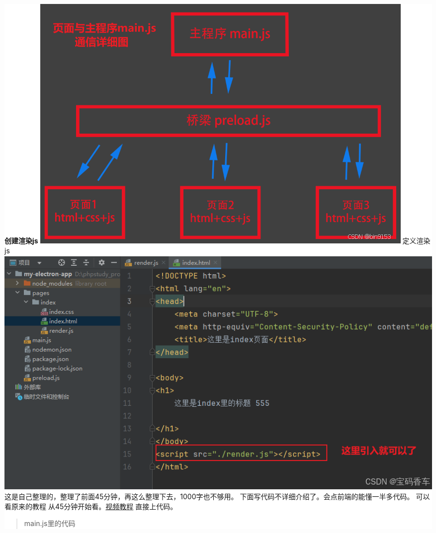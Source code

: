 **创建渲染js** ![在这里插入图片描述](media/在这里插入图片描述-589.png) 定义渲染js ![定义渲染js](media/定义渲染js.png) 这是自己整理的，整理了前面45分钟，再这么整理下去，1000字也不够用。 下面写代码不详细介绍了。会点前端的能懂一半多代码。 可以看原来的教程 从45分钟开始看。[视频教程](https://www.bilibili.com/video/BV1sE421N7M5/?spm_id_from=333.880.my_history.page.click&vd_source=a454397b4591f4f1fe0cf403e74737a0) 直接上代码。

> main.js里的代码
